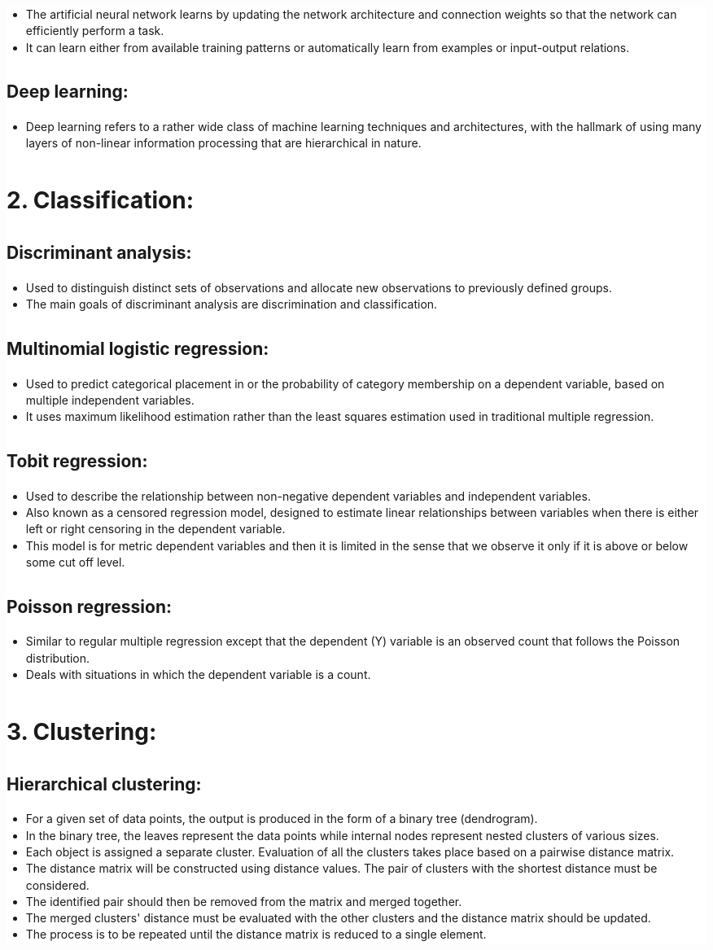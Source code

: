 * The artificial neural network learns by updating the network architecture and connection weights so that the network can efficiently perform a task.
* It can learn either from available training patterns or automatically learn from examples or input-output relations.

## Deep learning:

* Deep learning refers to a rather wide class of machine learning techniques and architectures, with the hallmark of using many layers of non-linear information processing that are hierarchical in nature.


# 2. Classification:

## Discriminant analysis:

* Used to distinguish distinct sets of observations and allocate new observations to previously defined groups.
* The main goals of discriminant analysis are discrimination and classification.

## Multinomial logistic regression:

* Used to predict categorical placement in or the probability of category membership on a dependent variable, based on multiple independent variables.
* It uses maximum likelihood estimation rather than the least squares estimation used in traditional multiple regression.

## Tobit regression:

* Used to describe the relationship between non-negative dependent variables and independent variables.
* Also known as a censored regression model, designed to estimate linear relationships between variables when there is either left or right censoring in the dependent variable.
* This model is for metric dependent variables and then it is limited in the sense that we observe it only if it is above or below some cut off level.

## Poisson regression:

* Similar to regular multiple regression except that the dependent (Y) variable is an observed count that follows the Poisson distribution.
* Deals with situations in which the dependent variable is a count.


# 3. Clustering:

## Hierarchical clustering:

* For a given set of data points, the output is produced in the form of a binary tree (dendrogram).
* In the binary tree, the leaves represent the data points while internal nodes represent nested clusters of various sizes.
* Each object is assigned a separate cluster. Evaluation of all the clusters takes place based on a pairwise distance matrix.
* The distance matrix will be constructed using distance values. The pair of clusters with the shortest distance must be considered.
* The identified pair should then be removed from the matrix and merged together.
* The merged clusters' distance must be evaluated with the other clusters and the distance matrix should be updated.
* The process is to be repeated until the distance matrix is reduced to a single element.
